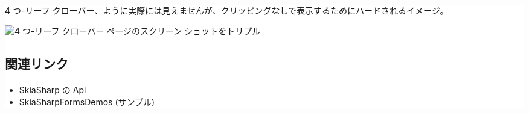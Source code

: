 4 つ-リーフ クローバー、ように実際には見えませんが、クリッピングなしで表示するためにハードされるイメージ。

[![](clipping-images//fourleafclover-small.png "4 つ-リーフ クローバー ページのスクリーン ショットをトリプル")](clipping-images/fourleafclover-large.png#lightbox "-リーフ クローバーの 4 つのページの 3 倍になるスクリーン ショット")


## <a name="related-links"></a>関連リンク

- [SkiaSharp の Api](https://docs.microsoft.com/dotnet/api/skiasharp)
- [SkiaSharpFormsDemos (サンプル)](https://docs.microsoft.com/samples/xamarin/xamarin-forms-samples/skiasharpforms-demos)
